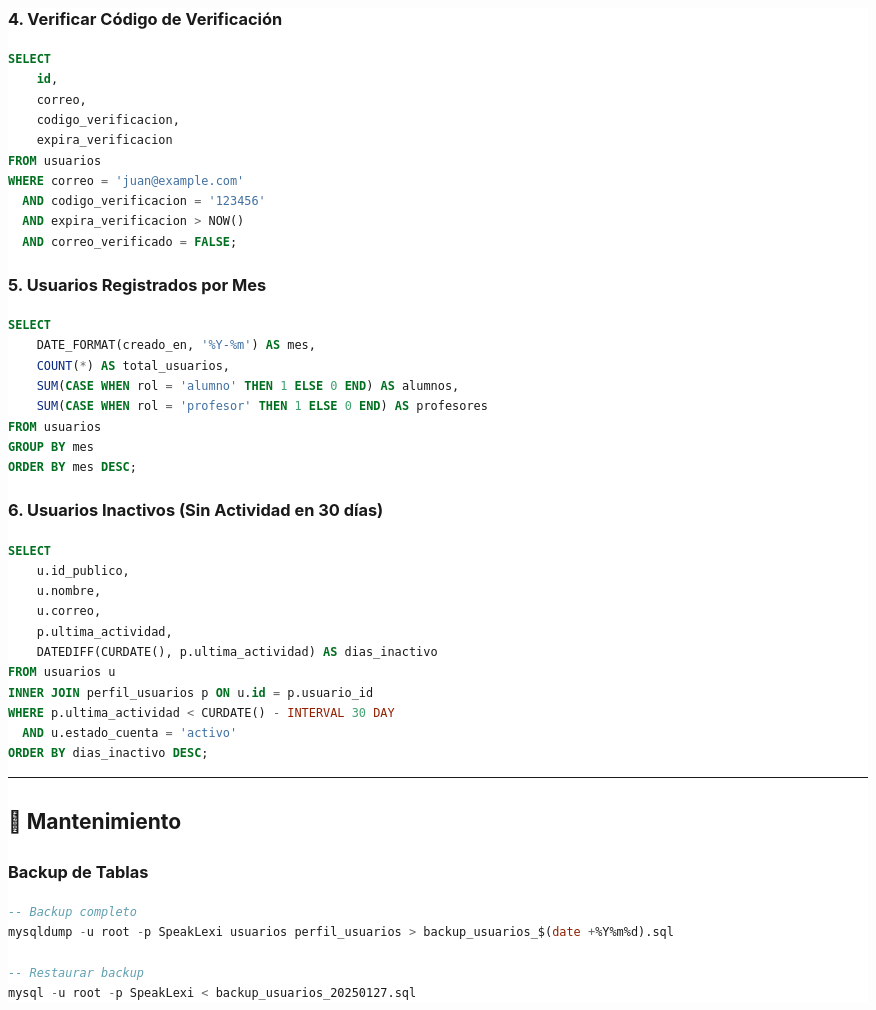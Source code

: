 ### 4. Verificar Código de Verificación
```sql
SELECT 
    id,
    correo,
    codigo_verificacion,
    expira_verificacion
FROM usuarios
WHERE correo = 'juan@example.com'
  AND codigo_verificacion = '123456'
  AND expira_verificacion > NOW()
  AND correo_verificado = FALSE;
```

### 5. Usuarios Registrados por Mes
```sql
SELECT 
    DATE_FORMAT(creado_en, '%Y-%m') AS mes,
    COUNT(*) AS total_usuarios,
    SUM(CASE WHEN rol = 'alumno' THEN 1 ELSE 0 END) AS alumnos,
    SUM(CASE WHEN rol = 'profesor' THEN 1 ELSE 0 END) AS profesores
FROM usuarios
GROUP BY mes
ORDER BY mes DESC;
```

### 6. Usuarios Inactivos (Sin Actividad en 30 días)
```sql
SELECT 
    u.id_publico,
    u.nombre,
    u.correo,
    p.ultima_actividad,
    DATEDIFF(CURDATE(), p.ultima_actividad) AS dias_inactivo
FROM usuarios u
INNER JOIN perfil_usuarios p ON u.id = p.usuario_id
WHERE p.ultima_actividad < CURDATE() - INTERVAL 30 DAY
  AND u.estado_cuenta = 'activo'
ORDER BY dias_inactivo DESC;
```

---

## 🔧 Mantenimiento

### Backup de Tablas
```sql
-- Backup completo
mysqldump -u root -p SpeakLexi usuarios perfil_usuarios > backup_usuarios_$(date +%Y%m%d).sql

-- Restaurar backup
mysql -u root -p SpeakLexi < backup_usuarios_20250127.sql
```
